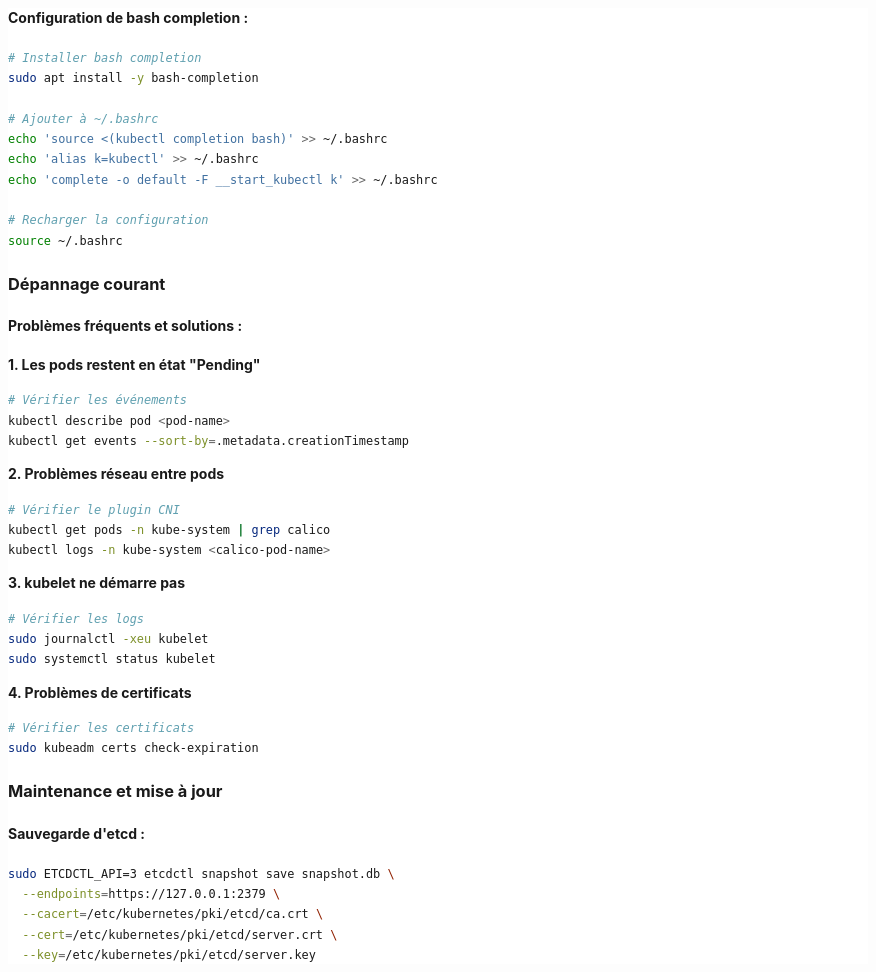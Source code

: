 #### Configuration de bash completion :
```bash
# Installer bash completion
sudo apt install -y bash-completion

# Ajouter à ~/.bashrc
echo 'source <(kubectl completion bash)' >> ~/.bashrc
echo 'alias k=kubectl' >> ~/.bashrc
echo 'complete -o default -F __start_kubectl k' >> ~/.bashrc

# Recharger la configuration
source ~/.bashrc
```

### Dépannage courant

#### Problèmes fréquents et solutions :

**1. Les pods restent en état "Pending"**
```bash
# Vérifier les événements
kubectl describe pod <pod-name>
kubectl get events --sort-by=.metadata.creationTimestamp
```

**2. Problèmes réseau entre pods**
```bash
# Vérifier le plugin CNI
kubectl get pods -n kube-system | grep calico
kubectl logs -n kube-system <calico-pod-name>
```

**3. kubelet ne démarre pas**
```bash
# Vérifier les logs
sudo journalctl -xeu kubelet
sudo systemctl status kubelet
```

**4. Problèmes de certificats**
```bash
# Vérifier les certificats
sudo kubeadm certs check-expiration
```

### Maintenance et mise à jour

#### Sauvegarde d'etcd :
```bash
sudo ETCDCTL_API=3 etcdctl snapshot save snapshot.db \
  --endpoints=https://127.0.0.1:2379 \
  --cacert=/etc/kubernetes/pki/etcd/ca.crt \
  --cert=/etc/kubernetes/pki/etcd/server.crt \
  --key=/etc/kubernetes/pki/etcd/server.key
```
